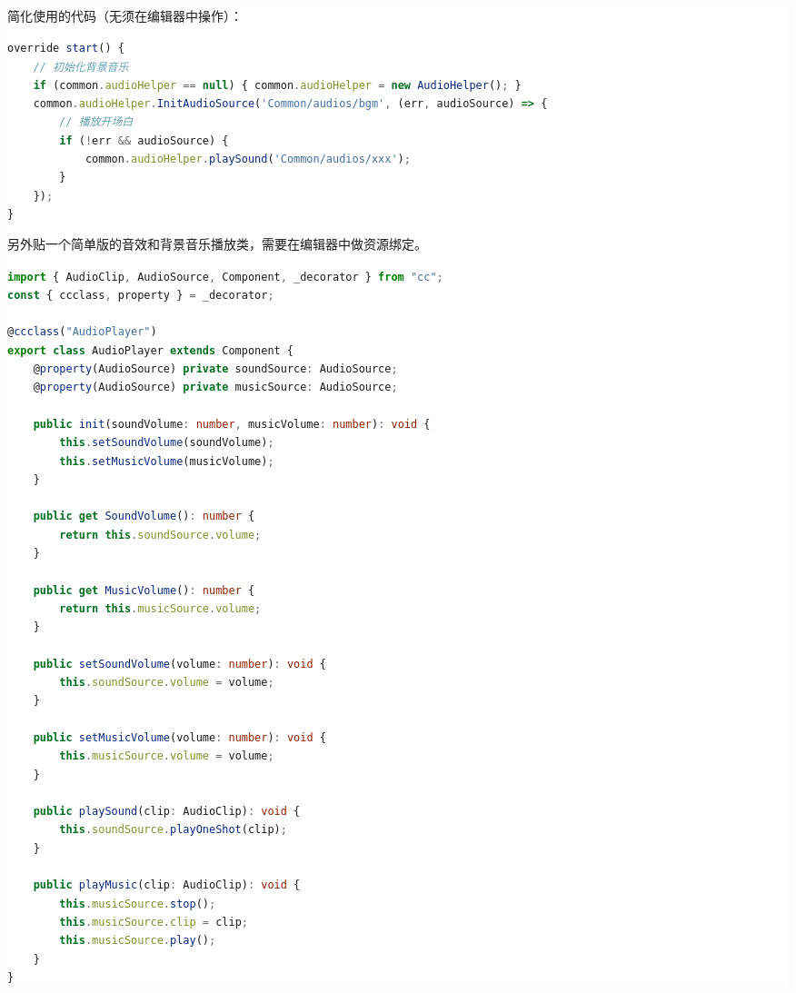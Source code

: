 简化使用的代码（无须在编辑器中操作）：

```ts
override start() {
    // 初始化背景音乐
    if (common.audioHelper == null) { common.audioHelper = new AudioHelper(); }
    common.audioHelper.InitAudioSource('Common/audios/bgm', (err, audioSource) => {
        // 播放开场白
        if (!err && audioSource) { 
            common.audioHelper.playSound('Common/audios/xxx');
        }
    });
}
```



另外贴一个简单版的音效和背景音乐播放类，需要在编辑器中做资源绑定。

```ts
import { AudioClip, AudioSource, Component, _decorator } from "cc";
const { ccclass, property } = _decorator;

@ccclass("AudioPlayer")
export class AudioPlayer extends Component {
    @property(AudioSource) private soundSource: AudioSource;
    @property(AudioSource) private musicSource: AudioSource;

    public init(soundVolume: number, musicVolume: number): void {
        this.setSoundVolume(soundVolume);
        this.setMusicVolume(musicVolume);
    }

    public get SoundVolume(): number {
        return this.soundSource.volume;
    }

    public get MusicVolume(): number {
        return this.musicSource.volume;
    }

    public setSoundVolume(volume: number): void {
        this.soundSource.volume = volume;
    }

    public setMusicVolume(volume: number): void {
        this.musicSource.volume = volume;
    }

    public playSound(clip: AudioClip): void {
        this.soundSource.playOneShot(clip);
    }

    public playMusic(clip: AudioClip): void {
        this.musicSource.stop();
        this.musicSource.clip = clip;
        this.musicSource.play();
    }
}
```
